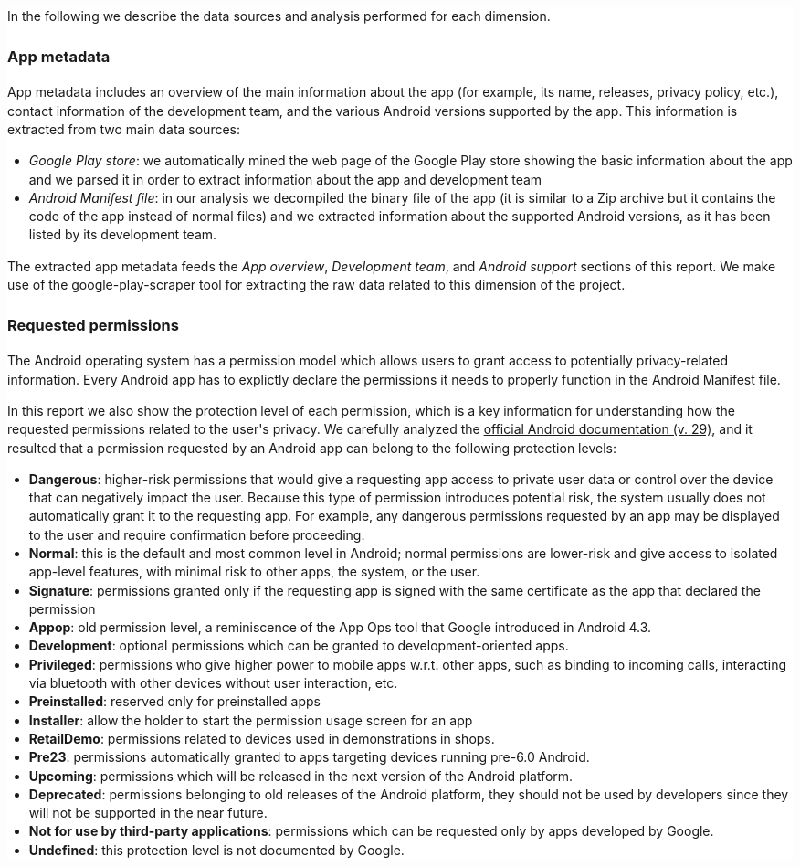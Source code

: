 In the following we describe the data sources and analysis performed for each dimension.

### App metadata

App metadata includes an overview of the main information about the app (for example, its name, releases, privacy policy, etc.), contact information of the development team, and the various Android versions supported by the app. This information is extracted from two main data sources:
* _Google Play store_: we automatically mined the web page of the Google Play store showing the basic information about the app and we parsed it in order to extract information about the app and development team 
* _Android Manifest file_: in our analysis we decompiled the binary file of the app (it is similar to a Zip archive but it contains the code of the app instead of normal files) and we extracted information about the supported Android versions, as it has been listed by its development team.

The extracted app metadata feeds the _App overview_, _Development team_, and _Android support_ sections of this report.
We make use of the [google-play-scraper](https://github.com/JoMingyu/google-play-scraper) tool for extracting the raw data related to this dimension of the project.

### Requested permissions

The Android operating system has a permission model which allows users to grant access to potentially privacy-related information. Every Android app has to explictly declare the permissions it needs to properly function in the Android Manifest file.  

In this report we also show the protection level of each permission, which is a key information for understanding how the requested permissions related to the user's privacy. We carefully analyzed the [official Android documentation (v. 29)](https://developer.android.com/reference/android/Manifest.permission), and it resulted that a permission requested by an Android app can belong to the following protection levels:
* **Dangerous**: higher-risk permissions that would give a requesting app access to private user data or control over the device that can negatively impact the user. Because this type of permission introduces potential risk, the system usually does not automatically grant it to the requesting app. For example, any dangerous permissions requested by an app may be displayed to the user and require confirmation before proceeding.
* **Normal**: this is the default and most common level in Android; normal permissions are lower-risk and give access to isolated app-level features, with minimal risk to other apps, the system, or the user. 
* **Signature**: permissions granted only if the requesting app is signed with the same certificate as the app that declared the permission
* **Appop**: old permission level, a reminiscence of the App Ops tool that Google introduced in Android 4.3.
* **Development**: optional permissions which can be granted to development-oriented apps.
* **Privileged**: permissions who give higher power to mobile apps w.r.t. other apps, such as binding to incoming calls, interacting via bluetooth with other devices without user interaction, etc.
* **Preinstalled**: reserved only for preinstalled apps
* **Installer**: allow the holder to start the permission usage screen for an app
* **RetailDemo**: permissions related to devices used in demonstrations in shops.
* **Pre23**: permissions automatically granted to apps targeting devices running pre-6.0 Android.
* **Upcoming**: permissions which will be released in the next version of the Android platform. 
* **Deprecated**: permissions belonging to old releases of the Android platform, they should not be used by developers since they will not be supported in the near future.
* **Not for use by third-party applications**: permissions which can be requested only by apps developed by Google.
* **Undefined**: this protection level is not documented by Google.
